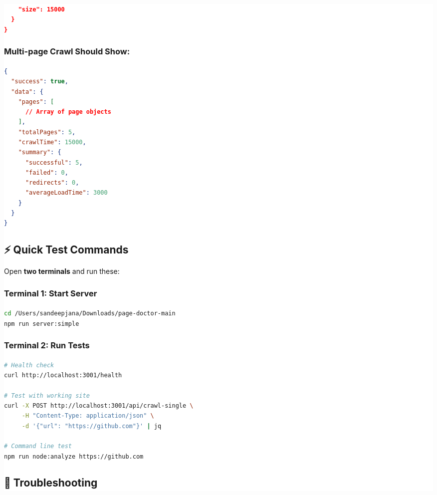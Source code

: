 ```json
    "size": 15000
  }
}
```

### **Multi-page Crawl Should Show:**
```json
{
  "success": true,
  "data": {
    "pages": [
      // Array of page objects
    ],
    "totalPages": 5,
    "crawlTime": 15000,
    "summary": {
      "successful": 5,
      "failed": 0,
      "redirects": 0,
      "averageLoadTime": 3000
    }
  }
}
```

## **⚡ Quick Test Commands**

Open **two terminals** and run these:

### **Terminal 1: Start Server**
```bash
cd /Users/sandeepjana/Downloads/page-doctor-main
npm run server:simple
```

### **Terminal 2: Run Tests**
```bash
# Health check
curl http://localhost:3001/health

# Test with working site
curl -X POST http://localhost:3001/api/crawl-single \
     -H "Content-Type: application/json" \
     -d '{"url": "https://github.com"}' | jq

# Command line test
npm run node:analyze https://github.com
```

## **🐛 Troubleshooting**
